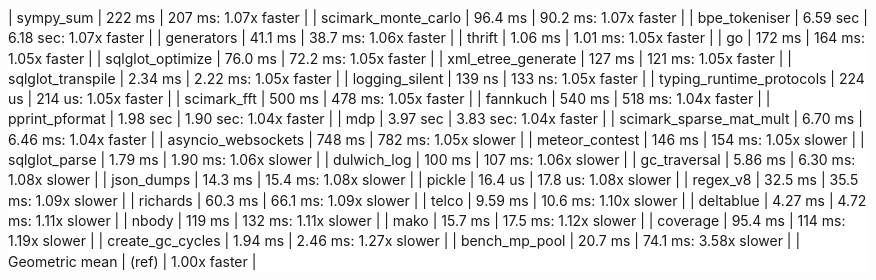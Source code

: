 | sympy_sum                | 222 ms                                                 | 207 ms: 1.07x faster                                                   |
| scimark_monte_carlo      | 96.4 ms                                                | 90.2 ms: 1.07x faster                                                  |
| bpe_tokeniser            | 6.59 sec                                               | 6.18 sec: 1.07x faster                                                 |
| generators               | 41.1 ms                                                | 38.7 ms: 1.06x faster                                                  |
| thrift                   | 1.06 ms                                                | 1.01 ms: 1.05x faster                                                  |
| go                       | 172 ms                                                 | 164 ms: 1.05x faster                                                   |
| sqlglot_optimize         | 76.0 ms                                                | 72.2 ms: 1.05x faster                                                  |
| xml_etree_generate       | 127 ms                                                 | 121 ms: 1.05x faster                                                   |
| sqlglot_transpile        | 2.34 ms                                                | 2.22 ms: 1.05x faster                                                  |
| logging_silent           | 139 ns                                                 | 133 ns: 1.05x faster                                                   |
| typing_runtime_protocols | 224 us                                                 | 214 us: 1.05x faster                                                   |
| scimark_fft              | 500 ms                                                 | 478 ms: 1.05x faster                                                   |
| fannkuch                 | 540 ms                                                 | 518 ms: 1.04x faster                                                   |
| pprint_pformat           | 1.98 sec                                               | 1.90 sec: 1.04x faster                                                 |
| mdp                      | 3.97 sec                                               | 3.83 sec: 1.04x faster                                                 |
| scimark_sparse_mat_mult  | 6.70 ms                                                | 6.46 ms: 1.04x faster                                                  |
| asyncio_websockets       | 748 ms                                                 | 782 ms: 1.05x slower                                                   |
| meteor_contest           | 146 ms                                                 | 154 ms: 1.05x slower                                                   |
| sqlglot_parse            | 1.79 ms                                                | 1.90 ms: 1.06x slower                                                  |
| dulwich_log              | 100 ms                                                 | 107 ms: 1.06x slower                                                   |
| gc_traversal             | 5.86 ms                                                | 6.30 ms: 1.08x slower                                                  |
| json_dumps               | 14.3 ms                                                | 15.4 ms: 1.08x slower                                                  |
| pickle                   | 16.4 us                                                | 17.8 us: 1.08x slower                                                  |
| regex_v8                 | 32.5 ms                                                | 35.5 ms: 1.09x slower                                                  |
| richards                 | 60.3 ms                                                | 66.1 ms: 1.09x slower                                                  |
| telco                    | 9.59 ms                                                | 10.6 ms: 1.10x slower                                                  |
| deltablue                | 4.27 ms                                                | 4.72 ms: 1.11x slower                                                  |
| nbody                    | 119 ms                                                 | 132 ms: 1.11x slower                                                   |
| mako                     | 15.7 ms                                                | 17.5 ms: 1.12x slower                                                  |
| coverage                 | 95.4 ms                                                | 114 ms: 1.19x slower                                                   |
| create_gc_cycles         | 1.94 ms                                                | 2.46 ms: 1.27x slower                                                  |
| bench_mp_pool            | 20.7 ms                                                | 74.1 ms: 3.58x slower                                                  |
| Geometric mean           | (ref)                                                  | 1.00x faster                                                           |
